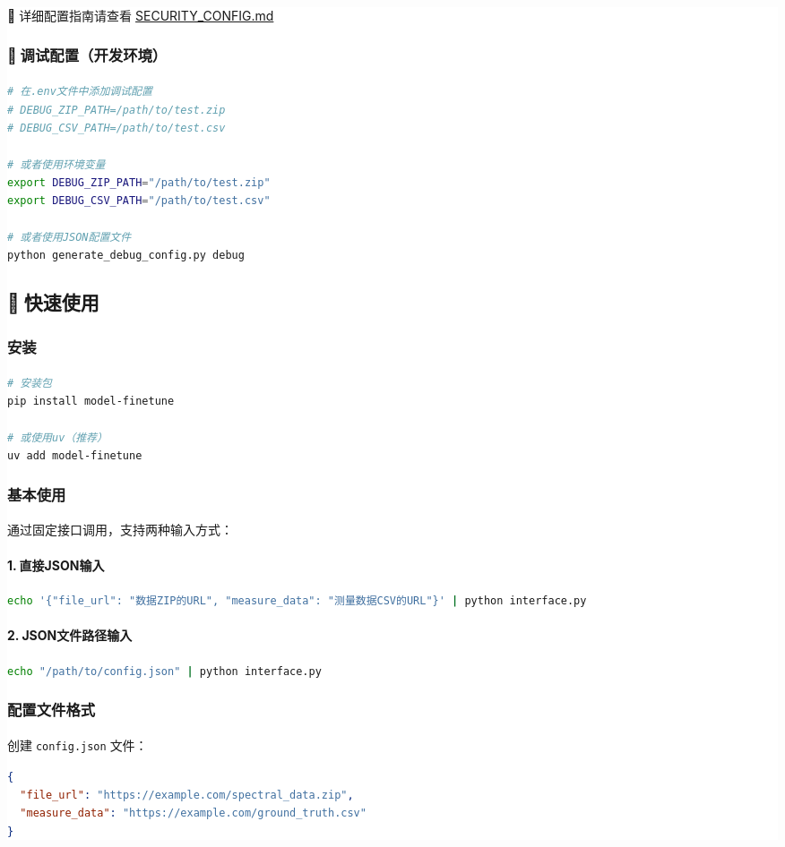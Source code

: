 📝 详细配置指南请查看 [SECURITY_CONFIG.md](SECURITY_CONFIG.md)

### 🔧 调试配置（开发环境）

```bash
# 在.env文件中添加调试配置
# DEBUG_ZIP_PATH=/path/to/test.zip
# DEBUG_CSV_PATH=/path/to/test.csv

# 或者使用环境变量
export DEBUG_ZIP_PATH="/path/to/test.zip"
export DEBUG_CSV_PATH="/path/to/test.csv"

# 或者使用JSON配置文件
python generate_debug_config.py debug
```

## 🚀 快速使用

### 安装

```bash
# 安装包
pip install model-finetune

# 或使用uv（推荐）
uv add model-finetune
```

### 基本使用

通过固定接口调用，支持两种输入方式：

#### 1. 直接JSON输入

```bash
echo '{"file_url": "数据ZIP的URL", "measure_data": "测量数据CSV的URL"}' | python interface.py
```

#### 2. JSON文件路径输入

```bash
echo "/path/to/config.json" | python interface.py
```

### 配置文件格式

创建 `config.json` 文件：

```json
{
  "file_url": "https://example.com/spectral_data.zip",
  "measure_data": "https://example.com/ground_truth.csv"
}
```
